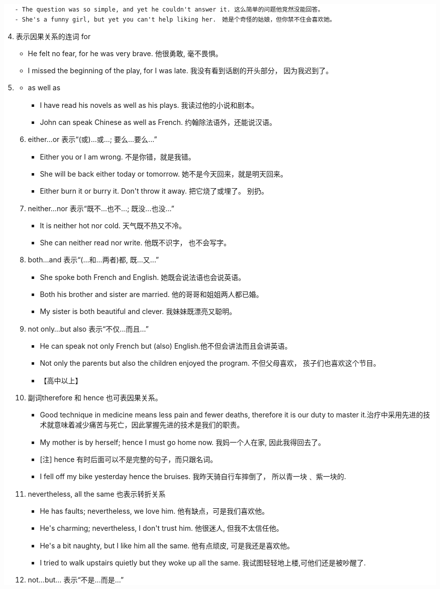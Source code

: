        - The question was so simple, and yet he couldn't answer it. 这么简单的问题他竞然没能回答。
       - She's a funny girl, but yet you can't help liking her.　她是个奇怪的姑娘，但你禁不住会喜欢她。

4. 表示因果关系的连词 for

   - He felt no fear, for he was very brave. 他很勇敢, 毫不畏惧。

   - I missed the beginning of the play, for I was late. 我没有看到话剧的开头部分， 因为我迟到了。 

5. - as well as

     - I have read his novels as well as his plays. 我读过他的小说和剧本。

     - John can speak Chinese as well as French. 约翰除法语外，还能说汉语。 

   6. either…or  表示“(或)...或...; 要么...要么...”

      - Either you or I am wrong. 不是你错，就是我错。

      - She will be back either today or tomorrow. 她不是今天回来，就是明天回来。

      - Either burn it or burry it. Don't throw it away. 把它烧了或埋了。 别扔。 

   7. neither…nor 表示“既不...也不...; 既没...也没...”

      - It is neither hot nor cold. 天气既不热又不冷。 

      - She can neither read nor write. 他既不识字， 也不会写字。 

   8. both…and 表示“(...和...两者)都, 既...又...”

      - She spoke both French and English. 她既会说法语也会说英语。

      - Both his brother and sister are married. 他的哥哥和姐姐两人都已婚。

      - My sister is both beautiful and clever.  我妹妹既漂亮又聪明。 

   9. not only…but also 表示“不仅...而且...”

      - He can speak not only French but (also) English.他不但会讲法而且会讲英语。

      - Not only the parents but also the children enjoyed the program. 不但父母喜欢， 孩子们也喜欢这个节目。 

      - 【高中以上】

   10. 副词therefore 和 hence 也可表因果关系。

       - Good technique in medicine means less pain and fewer deaths, therefore it is our duty to master it.治疗中采用先进的技术就意味着减少痛苦与死亡，因此掌握先进的技术是我们的职责。

       - My mother is by herself; hence I must go home now. 我妈一个人在家, 因此我得回去了。

       - [注] hence 有时后面可以不是完整的句子，而只跟名词。

       - I fell off my bike yesterday hence the bruises. 我昨天骑自行车摔倒了， 所以青一块﹑ 紫一块的.

   11. nevertheless, all the same 也表示转折关系

       - He has faults; nevertheless, we love him. 他有缺点，可是我们喜欢他。

       - He's charming; nevertheless, I don't trust him. 他很迷人, 但我不太信任他。
       - He's a bit naughty, but I like him all the same. 他有点顽皮, 可是我还是喜欢他。
       - I tried to walk upstairs quietly but they woke up all the same. 我试图轻轻地上楼,可他们还是被吵醒了.

   12. not…but… 表示“不是...而是...”
